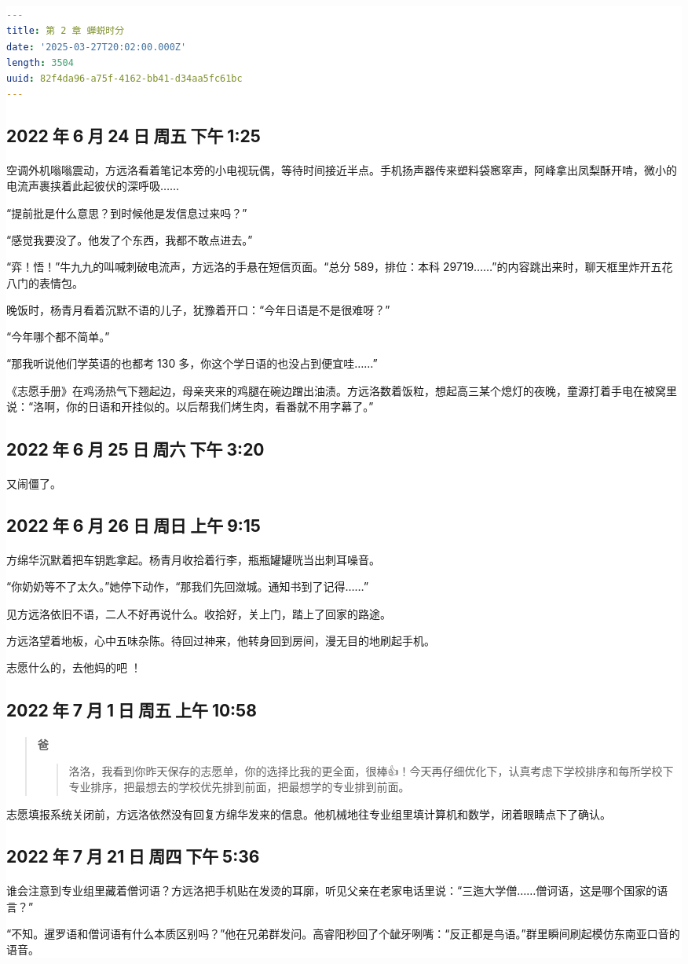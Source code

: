 ```yaml
---
title: 第 2 章 蝉蜕时分
date: '2025-03-27T20:02:00.000Z'
length: 3504
uuid: 82f4da96-a75f-4162-bb41-d34aa5fc61bc
---
```

## 2022 年 6 月 24 日  周五  下午 1:25

空调外机嗡嗡震动，方远洛看着笔记本旁的小电视玩偶，等待时间接近半点。手机扬声器传来塑料袋窸窣声，阿峰拿出凤梨酥开啃，微小的电流声裹挟着此起彼伏的深呼吸……

“提前批是什么意思？到时候他是发信息过来吗？”

“感觉我要没了。他发了个东西，我都不敢点进去。”

“弈！悟！”牛九九的叫喊刺破电流声，方远洛的手悬在短信页面。“总分 589，排位：本科 29719……”的内容跳出来时，聊天框里炸开五花八门的表情包。

晚饭时，杨青月看着沉默不语的儿子，犹豫着开口：“今年日语是不是很难呀？”

“今年哪个都不简单。”

“那我听说他们学英语的也都考 130 多，你这个学日语的也没占到便宜哇……”

《志愿手册》在鸡汤热气下翘起边，母亲夹来的鸡腿在碗边蹭出油渍。方远洛数着饭粒，想起高三某个熄灯的夜晚，童源打着手电在被窝里说：“洛啊，你的日语和开挂似的。以后帮我们烤生肉，看番就不用字幕了。”

## 2022 年 6 月 25 日  周六  下午 3:20

又闹僵了。

## 2022 年 6 月 26 日  周日  上午 9:15

方绵华沉默着把车钥匙拿起。杨青月收拾着行李，瓶瓶罐罐咣当出刺耳噪音。

“你奶奶等不了太久。”她停下动作，“那我们先回潋城。通知书到了记得……”

见方远洛依旧不语，二人不好再说什么。收拾好，关上门，踏上了回家的路途。

方远洛望着地板，心中五味杂陈。待回过神来，他转身回到房间，漫无目的地刷起手机。

志愿什么的，去他妈的吧 ！

## 2022 年 7 月 1 日  周五  上午 10:58

> **爸**
>
> > 洛洛，我看到你昨天保存的志愿单，你的选择比我的更全面，很棒👍！今天再仔细优化下，认真考虑下学校排序和每所学校下专业排序，把最想去的学校优先排到前面，把最想学的专业排到前面。

志愿填报系统关闭前，方远洛依然没有回复方绵华发来的信息。他机械地往专业组里填计算机和数学，闭着眼睛点下了确认。

## 2022 年 7 月 21 日  周四  下午 5:36

谁会注意到专业组里藏着僧诃语？方远洛把手机贴在发烫的耳廓，听见父亲在老家电话里说：“三迤大学僧……僧诃语，这是哪个国家的语言？”

“不知。暹罗语和僧诃语有什么本质区别吗？”他在兄弟群发问。高睿阳秒回了个龇牙咧嘴：“反正都是鸟语。”群里瞬间刷起模仿东南亚口音的语音。
